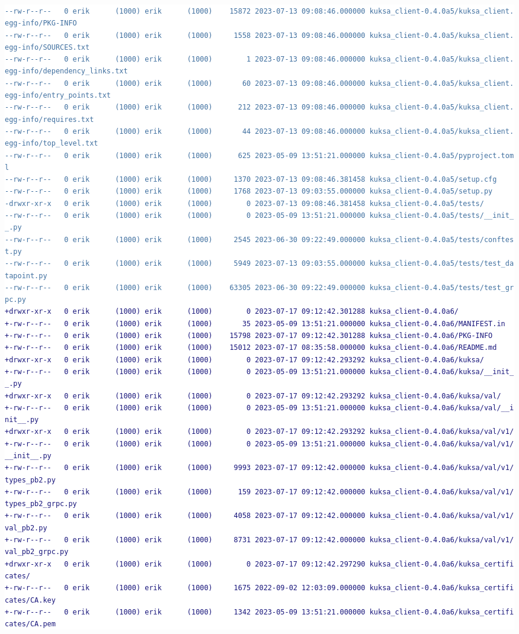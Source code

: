 ```diff
--rw-r--r--   0 erik      (1000) erik      (1000)    15872 2023-07-13 09:08:46.000000 kuksa_client-0.4.0a5/kuksa_client.egg-info/PKG-INFO
--rw-r--r--   0 erik      (1000) erik      (1000)     1558 2023-07-13 09:08:46.000000 kuksa_client-0.4.0a5/kuksa_client.egg-info/SOURCES.txt
--rw-r--r--   0 erik      (1000) erik      (1000)        1 2023-07-13 09:08:46.000000 kuksa_client-0.4.0a5/kuksa_client.egg-info/dependency_links.txt
--rw-r--r--   0 erik      (1000) erik      (1000)       60 2023-07-13 09:08:46.000000 kuksa_client-0.4.0a5/kuksa_client.egg-info/entry_points.txt
--rw-r--r--   0 erik      (1000) erik      (1000)      212 2023-07-13 09:08:46.000000 kuksa_client-0.4.0a5/kuksa_client.egg-info/requires.txt
--rw-r--r--   0 erik      (1000) erik      (1000)       44 2023-07-13 09:08:46.000000 kuksa_client-0.4.0a5/kuksa_client.egg-info/top_level.txt
--rw-r--r--   0 erik      (1000) erik      (1000)      625 2023-05-09 13:51:21.000000 kuksa_client-0.4.0a5/pyproject.toml
--rw-r--r--   0 erik      (1000) erik      (1000)     1370 2023-07-13 09:08:46.381458 kuksa_client-0.4.0a5/setup.cfg
--rw-r--r--   0 erik      (1000) erik      (1000)     1768 2023-07-13 09:03:55.000000 kuksa_client-0.4.0a5/setup.py
-drwxr-xr-x   0 erik      (1000) erik      (1000)        0 2023-07-13 09:08:46.381458 kuksa_client-0.4.0a5/tests/
--rw-r--r--   0 erik      (1000) erik      (1000)        0 2023-05-09 13:51:21.000000 kuksa_client-0.4.0a5/tests/__init__.py
--rw-r--r--   0 erik      (1000) erik      (1000)     2545 2023-06-30 09:22:49.000000 kuksa_client-0.4.0a5/tests/conftest.py
--rw-r--r--   0 erik      (1000) erik      (1000)     5949 2023-07-13 09:03:55.000000 kuksa_client-0.4.0a5/tests/test_datapoint.py
--rw-r--r--   0 erik      (1000) erik      (1000)    63305 2023-06-30 09:22:49.000000 kuksa_client-0.4.0a5/tests/test_grpc.py
+drwxr-xr-x   0 erik      (1000) erik      (1000)        0 2023-07-17 09:12:42.301288 kuksa_client-0.4.0a6/
+-rw-r--r--   0 erik      (1000) erik      (1000)       35 2023-05-09 13:51:21.000000 kuksa_client-0.4.0a6/MANIFEST.in
+-rw-r--r--   0 erik      (1000) erik      (1000)    15798 2023-07-17 09:12:42.301288 kuksa_client-0.4.0a6/PKG-INFO
+-rw-r--r--   0 erik      (1000) erik      (1000)    15012 2023-07-17 08:35:58.000000 kuksa_client-0.4.0a6/README.md
+drwxr-xr-x   0 erik      (1000) erik      (1000)        0 2023-07-17 09:12:42.293292 kuksa_client-0.4.0a6/kuksa/
+-rw-r--r--   0 erik      (1000) erik      (1000)        0 2023-05-09 13:51:21.000000 kuksa_client-0.4.0a6/kuksa/__init__.py
+drwxr-xr-x   0 erik      (1000) erik      (1000)        0 2023-07-17 09:12:42.293292 kuksa_client-0.4.0a6/kuksa/val/
+-rw-r--r--   0 erik      (1000) erik      (1000)        0 2023-05-09 13:51:21.000000 kuksa_client-0.4.0a6/kuksa/val/__init__.py
+drwxr-xr-x   0 erik      (1000) erik      (1000)        0 2023-07-17 09:12:42.293292 kuksa_client-0.4.0a6/kuksa/val/v1/
+-rw-r--r--   0 erik      (1000) erik      (1000)        0 2023-05-09 13:51:21.000000 kuksa_client-0.4.0a6/kuksa/val/v1/__init__.py
+-rw-r--r--   0 erik      (1000) erik      (1000)     9993 2023-07-17 09:12:42.000000 kuksa_client-0.4.0a6/kuksa/val/v1/types_pb2.py
+-rw-r--r--   0 erik      (1000) erik      (1000)      159 2023-07-17 09:12:42.000000 kuksa_client-0.4.0a6/kuksa/val/v1/types_pb2_grpc.py
+-rw-r--r--   0 erik      (1000) erik      (1000)     4058 2023-07-17 09:12:42.000000 kuksa_client-0.4.0a6/kuksa/val/v1/val_pb2.py
+-rw-r--r--   0 erik      (1000) erik      (1000)     8731 2023-07-17 09:12:42.000000 kuksa_client-0.4.0a6/kuksa/val/v1/val_pb2_grpc.py
+drwxr-xr-x   0 erik      (1000) erik      (1000)        0 2023-07-17 09:12:42.297290 kuksa_client-0.4.0a6/kuksa_certificates/
+-rw-r--r--   0 erik      (1000) erik      (1000)     1675 2022-09-02 12:03:09.000000 kuksa_client-0.4.0a6/kuksa_certificates/CA.key
+-rw-r--r--   0 erik      (1000) erik      (1000)     1342 2023-05-09 13:51:21.000000 kuksa_client-0.4.0a6/kuksa_certificates/CA.pem
```